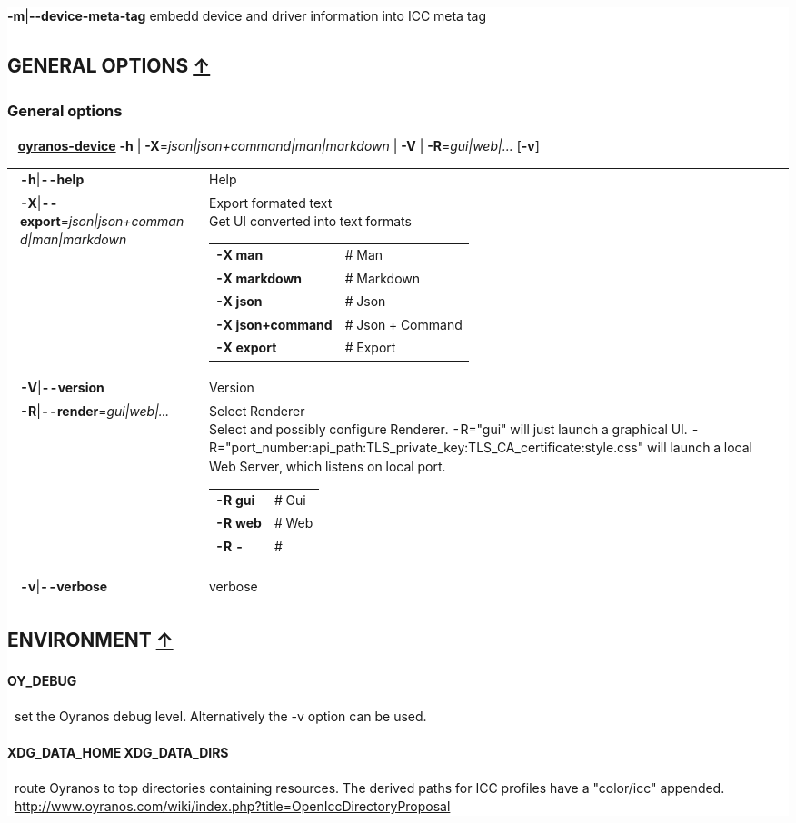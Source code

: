  <tr><td style='padding-left:1em;padding-right:1em;vertical-align:top;width:25%'><strong>-m</strong>|<strong>--device-meta-tag</strong></td> <td>embedd device and driver information into ICC meta tag</td> </tr>
</table>


<h2>GENERAL OPTIONS <a href="#toc" name="general_options">&uarr;</a></h2>

<h3 id="help">General options</h3>

&nbsp;&nbsp; <a href="#synopsis"><strong>oyranos-device</strong></a> <strong>-h</strong> | <strong>-X</strong>=<em>json|json+command|man|markdown</em> | <strong>-V</strong> | <strong>-R</strong>=<em>gui|web|...</em> [<strong>-v</strong>]

<table style='width:100%'>
 <tr><td style='padding-left:1em;padding-right:1em;vertical-align:top;width:25%'><strong>-h</strong>|<strong>--help</strong></td> <td>Help</td> </tr>
 <tr><td style='padding-left:1em;padding-right:1em;vertical-align:top;width:25%'><strong>-X</strong>|<strong>--export</strong>=<em>json|json+command|man|markdown</em></td> <td>Export formated text<br />Get UI converted into text formats
  <table>
   <tr><td style='padding-left:0.5em'><strong>-X man</strong></td><td># Man</td></tr>
   <tr><td style='padding-left:0.5em'><strong>-X markdown</strong></td><td># Markdown</td></tr>
   <tr><td style='padding-left:0.5em'><strong>-X json</strong></td><td># Json</td></tr>
   <tr><td style='padding-left:0.5em'><strong>-X json+command</strong></td><td># Json + Command</td></tr>
   <tr><td style='padding-left:0.5em'><strong>-X export</strong></td><td># Export</td></tr>
  </table>
  </td>
 </tr>
 <tr><td style='padding-left:1em;padding-right:1em;vertical-align:top;width:25%'><strong>-V</strong>|<strong>--version</strong></td> <td>Version</td> </tr>
 <tr><td style='padding-left:1em;padding-right:1em;vertical-align:top;width:25%'><strong>-R</strong>|<strong>--render</strong>=<em>gui|web|...</em></td> <td>Select Renderer<br />Select and possibly configure Renderer. -R="gui" will just launch a graphical UI. -R="port_number:api_path:TLS_private_key:TLS_CA_certificate:style.css" will launch a local Web Server, which listens on local port.
  <table>
   <tr><td style='padding-left:0.5em'><strong>-R gui</strong></td><td># Gui</td></tr>
   <tr><td style='padding-left:0.5em'><strong>-R web</strong></td><td># Web</td></tr>
   <tr><td style='padding-left:0.5em'><strong>-R -</strong></td><td># </td></tr>
  </table>
  </td>
 </tr>
 <tr><td style='padding-left:1em;padding-right:1em;vertical-align:top;width:25%'><strong>-v</strong>|<strong>--verbose</strong></td> <td>verbose</td> </tr>
</table>


<h2>ENVIRONMENT <a href="#toc" name="environment">&uarr;</a></h2>

#### OY_DEBUG
&nbsp;&nbsp;set the Oyranos debug level. Alternatively the -v option can be used.
#### XDG_DATA_HOME XDG_DATA_DIRS
&nbsp;&nbsp;route Oyranos to top directories containing resources. The derived paths for ICC profiles have a "color/icc" appended.
  <br />
&nbsp;&nbsp;http://www.oyranos.com/wiki/index.php?title=OpenIccDirectoryProposal
